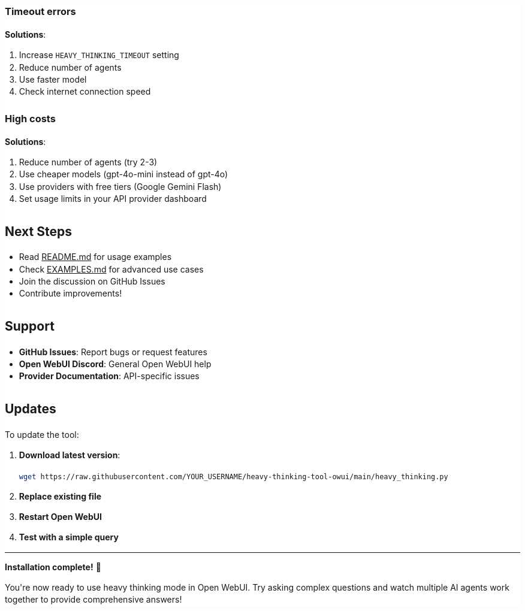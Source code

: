 ### Timeout errors

**Solutions**:
1. Increase `HEAVY_THINKING_TIMEOUT` setting
2. Reduce number of agents
3. Use faster model
4. Check internet connection speed

### High costs

**Solutions**:
1. Reduce number of agents (try 2-3)
2. Use cheaper models (gpt-4o-mini instead of gpt-4o)
3. Use providers with free tiers (Google Gemini Flash)
4. Set usage limits in your API provider dashboard

## Next Steps

- Read [README.md](./README.md) for usage examples
- Check [EXAMPLES.md](./EXAMPLES.md) for advanced use cases
- Join the discussion on GitHub Issues
- Contribute improvements!

## Support

- **GitHub Issues**: Report bugs or request features
- **Open WebUI Discord**: General Open WebUI help
- **Provider Documentation**: API-specific issues

## Updates

To update the tool:

1. **Download latest version**:
   ```bash
   wget https://raw.githubusercontent.com/YOUR_USERNAME/heavy-thinking-tool-owui/main/heavy_thinking.py
   ```

2. **Replace existing file**

3. **Restart Open WebUI**

4. **Test with a simple query**

---

**Installation complete!** 🎉

You're now ready to use heavy thinking mode in Open WebUI. Try asking complex questions and watch multiple AI agents work together to provide comprehensive answers!

